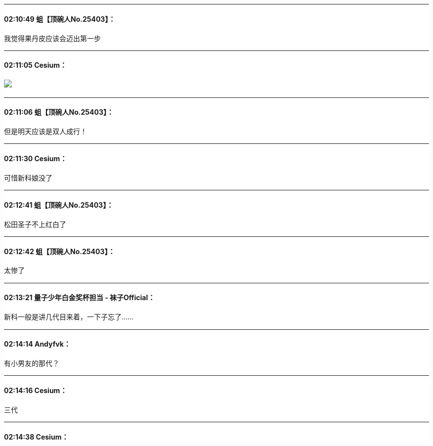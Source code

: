 *****

#### 02:10:49  蛆【顶碗人No.25403】：

我觉得果丹皮应该会迈出第一步

*****

#### 02:11:05  Cesium：

![](http://gchat.qpic.cn/gchatpic_new/3177144540/614391357-3116612313-BDD380B5E8291D2D72138ADFBC2F809B/0?term=2")

*****

#### 02:11:06  蛆【顶碗人No.25403】：

但是明天应该是双人成行！

*****

#### 02:11:30  Cesium：

可惜新科娘没了

*****

#### 02:12:41  蛆【顶碗人No.25403】：

松田圣子不上红白了

*****

#### 02:12:42  蛆【顶碗人No.25403】：

太惨了

*****

#### 02:13:21  量子少年白金奖杯担当 - 袜子Official：

新科一般是讲几代目来着，一下子忘了……

*****

#### 02:14:14  Andyfvk：

有小男友的那代？

*****

#### 02:14:16  Cesium：

三代

*****

#### 02:14:38  Cesium：

